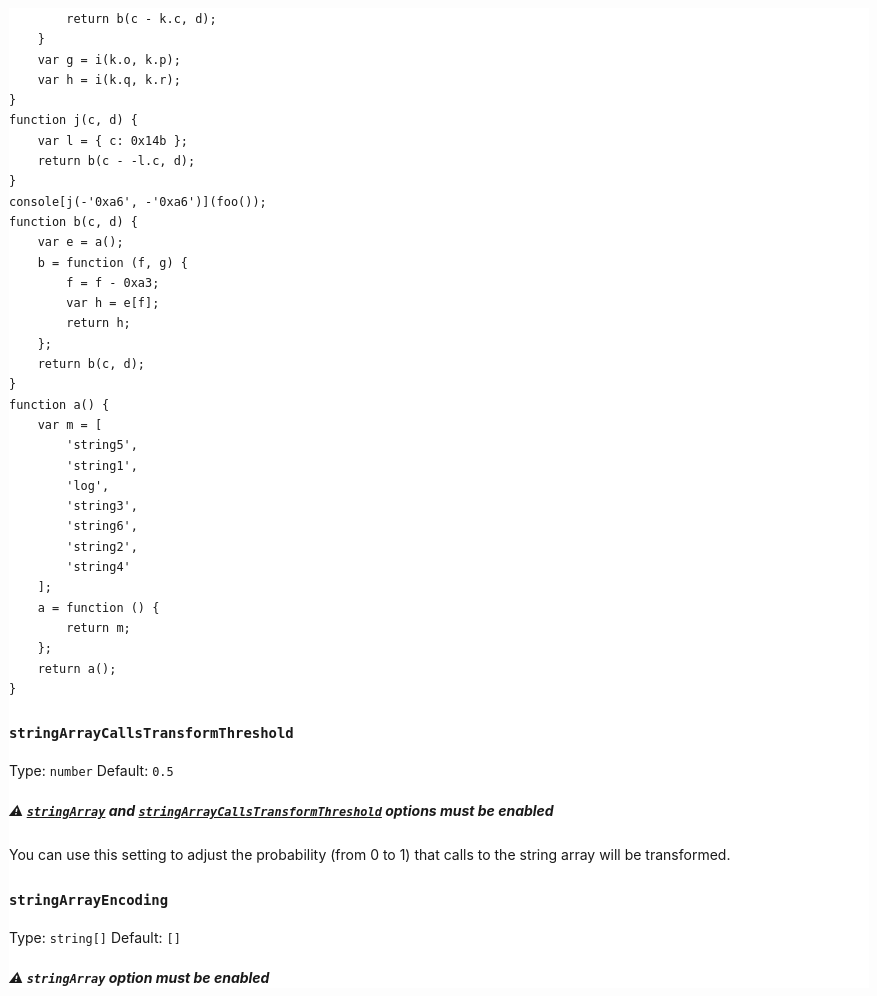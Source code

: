 ```
        return b(c - k.c, d);
    }
    var g = i(k.o, k.p);
    var h = i(k.q, k.r);
}
function j(c, d) {
    var l = { c: 0x14b };
    return b(c - -l.c, d);
}
console[j(-'0xa6', -'0xa6')](foo());
function b(c, d) {
    var e = a();
    b = function (f, g) {
        f = f - 0xa3;
        var h = e[f];
        return h;
    };
    return b(c, d);
}
function a() {
    var m = [
        'string5',
        'string1',
        'log',
        'string3',
        'string6',
        'string2',
        'string4'
    ];
    a = function () {
        return m;
    };
    return a();
}
```

### `stringArrayCallsTransformThreshold`
Type: `number` Default: `0.5`

##### :warning: [`stringArray`](#stringarray) and [`stringArrayCallsTransformThreshold`](#stringarraycallstransformthreshold) options must be enabled

You can use this setting to adjust the probability (from 0 to 1) that calls to the string array will be transformed.

### `stringArrayEncoding`
Type: `string[]` Default: `[]`

##### :warning: `stringArray` option must be enabled
